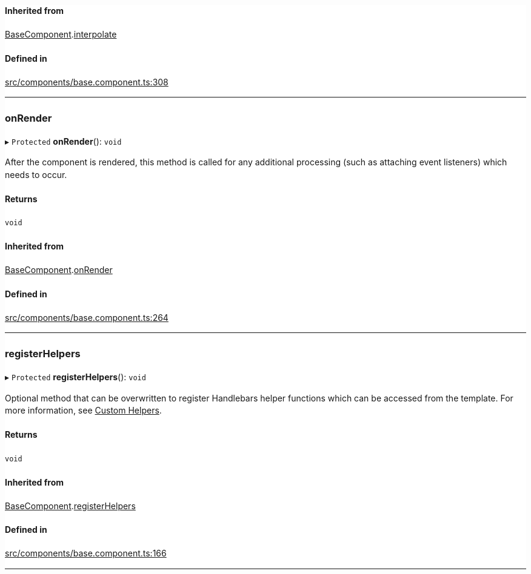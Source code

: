#### Inherited from

[BaseComponent](Components.BaseComponent.md).[interpolate](Components.BaseComponent.md#interpolate)

#### Defined in

[src/components/base.component.ts:308](https://bitbucket.org/bridgelinedigital/frontend-handlebars-ui/src/db3ebfe/src/components/base.component.ts#lines-308)

___

### onRender

▸ `Protected` **onRender**(): `void`

After the component is rendered, this method is called for any additional processing (such as attaching event listeners) which needs to occur.

#### Returns

`void`

#### Inherited from

[BaseComponent](Components.BaseComponent.md).[onRender](Components.BaseComponent.md#onrender)

#### Defined in

[src/components/base.component.ts:264](https://bitbucket.org/bridgelinedigital/frontend-handlebars-ui/src/db3ebfe/src/components/base.component.ts#lines-264)

___

### registerHelpers

▸ `Protected` **registerHelpers**(): `void`

Optional method that can be overwritten to register Handlebars helper functions which can be accessed from the template. For more information, see [Custom Helpers](https://handlebarsjs.com/guide/#custom-helpers).

#### Returns

`void`

#### Inherited from

[BaseComponent](Components.BaseComponent.md).[registerHelpers](Components.BaseComponent.md#registerhelpers)

#### Defined in

[src/components/base.component.ts:166](https://bitbucket.org/bridgelinedigital/frontend-handlebars-ui/src/db3ebfe/src/components/base.component.ts#lines-166)

___
